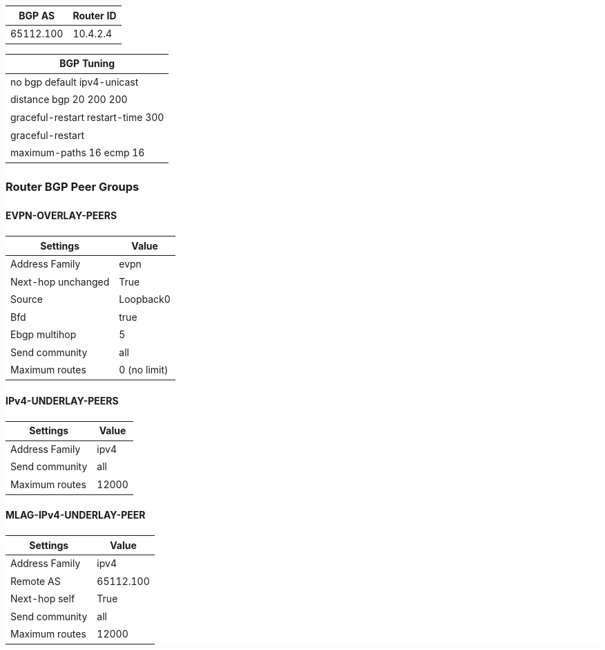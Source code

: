 | BGP AS | Router ID |
| ------ | --------- |
| 65112.100|  10.4.2.4 |

| BGP Tuning |
| ---------- |
| no bgp default ipv4-unicast |
| distance bgp 20 200 200 |
| graceful-restart restart-time 300 |
| graceful-restart |
| maximum-paths 16 ecmp 16 |

### Router BGP Peer Groups

#### EVPN-OVERLAY-PEERS

| Settings | Value |
| -------- | ----- |
| Address Family | evpn |
| Next-hop unchanged | True |
| Source | Loopback0 |
| Bfd | true |
| Ebgp multihop | 5 |
| Send community | all |
| Maximum routes | 0 (no limit) |

#### IPv4-UNDERLAY-PEERS

| Settings | Value |
| -------- | ----- |
| Address Family | ipv4 |
| Send community | all |
| Maximum routes | 12000 |

#### MLAG-IPv4-UNDERLAY-PEER

| Settings | Value |
| -------- | ----- |
| Address Family | ipv4 |
| Remote AS | 65112.100 |
| Next-hop self | True |
| Send community | all |
| Maximum routes | 12000 |
